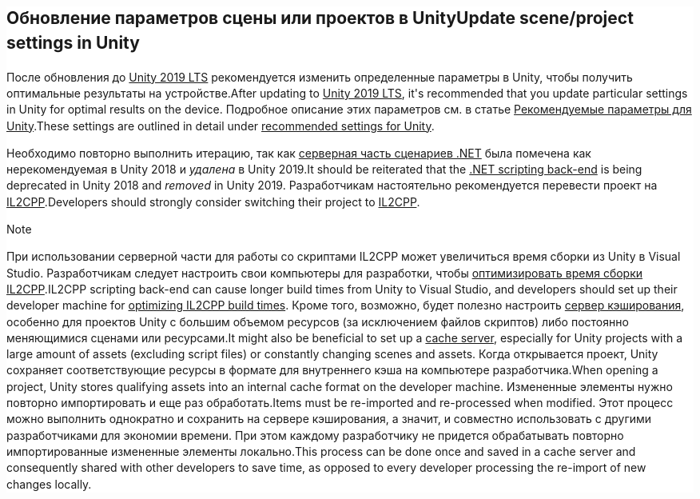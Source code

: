 

## <a name="update-sceneproject-settings-in-unity"></a><span data-ttu-id="efba6-133">Обновление параметров сцены или проектов в Unity</span><span class="sxs-lookup"><span data-stu-id="efba6-133">Update scene/project settings in Unity</span></span>

<span data-ttu-id="efba6-134">После обновления до [Unity 2019 LTS](https://unity3d.com/unity/qa/lts-releases) рекомендуется изменить определенные параметры в Unity, чтобы получить оптимальные результаты на устройстве.</span><span class="sxs-lookup"><span data-stu-id="efba6-134">After updating to [Unity 2019 LTS](https://unity3d.com/unity/qa/lts-releases), it's recommended that you update particular settings in Unity for optimal results on the device.</span></span> <span data-ttu-id="efba6-135">Подробное описание этих параметров см. в статье [Рекомендуемые параметры для Unity](Recommended-settings-for-Unity.md).</span><span class="sxs-lookup"><span data-stu-id="efba6-135">These settings are outlined in detail under [recommended settings for Unity](Recommended-settings-for-Unity.md).</span></span>

<span data-ttu-id="efba6-136">Необходимо повторно выполнить итерацию, так как [серверная часть сценариев .NET](https://docs.unity3d.com/Manual/windowsstore-dotnet.html) была помечена как нерекомендуемая в Unity 2018 и *удалена* в Unity 2019.</span><span class="sxs-lookup"><span data-stu-id="efba6-136">It should be reiterated that the [.NET scripting back-end](https://docs.unity3d.com/Manual/windowsstore-dotnet.html) is being deprecated in Unity 2018 and *removed* in Unity 2019.</span></span> <span data-ttu-id="efba6-137">Разработчикам настоятельно рекомендуется перевести проект на [IL2CPP](https://docs.unity3d.com/Manual/IL2CPP.html).</span><span class="sxs-lookup"><span data-stu-id="efba6-137">Developers should strongly consider switching their project to [IL2CPP](https://docs.unity3d.com/Manual/IL2CPP.html).</span></span>

> [!NOTE]
> <span data-ttu-id="efba6-138">При использовании серверной части для работы со скриптами IL2CPP может увеличиться время сборки из Unity в Visual Studio. Разработчикам следует настроить свои компьютеры для разработки, чтобы [оптимизировать время сборки IL2CPP](https://docs.unity3d.com/Manual/IL2CPP-OptimizingBuildTimes.html).</span><span class="sxs-lookup"><span data-stu-id="efba6-138">IL2CPP scripting back-end can cause longer build times from Unity to Visual Studio, and developers should set up their developer machine for [optimizing IL2CPP build times](https://docs.unity3d.com/Manual/IL2CPP-OptimizingBuildTimes.html).</span></span>
> <span data-ttu-id="efba6-139">Кроме того, возможно, будет полезно настроить [сервер кэширования](https://docs.unity3d.com/Manual/CacheServer.html), особенно для проектов Unity с большим объемом ресурсов (за исключением файлов скриптов) либо постоянно меняющимися сценами или ресурсами.</span><span class="sxs-lookup"><span data-stu-id="efba6-139">It might also be beneficial to set up a [cache server](https://docs.unity3d.com/Manual/CacheServer.html), especially for Unity projects with a large amount of assets (excluding script files) or constantly changing scenes and assets.</span></span> <span data-ttu-id="efba6-140">Когда открывается проект, Unity сохраняет соответствующие ресурсы в формате для внутреннего кэша на компьютере разработчика.</span><span class="sxs-lookup"><span data-stu-id="efba6-140">When opening a project, Unity stores qualifying assets into an internal cache format on the developer machine.</span></span> <span data-ttu-id="efba6-141">Измененные элементы нужно повторно импортировать и еще раз обработать.</span><span class="sxs-lookup"><span data-stu-id="efba6-141">Items must be re-imported and re-processed when modified.</span></span> <span data-ttu-id="efba6-142">Этот процесс можно выполнить однократно и сохранить на сервере кэширования, а значит, и совместно использовать с другими разработчиками для экономии времени. При этом каждому разработчику не придется обрабатывать повторно импортированные измененные элементы локально.</span><span class="sxs-lookup"><span data-stu-id="efba6-142">This process can be done once and saved in a cache server and consequently shared with other developers to save time, as opposed to every developer processing the re-import of new changes locally.</span></span>
